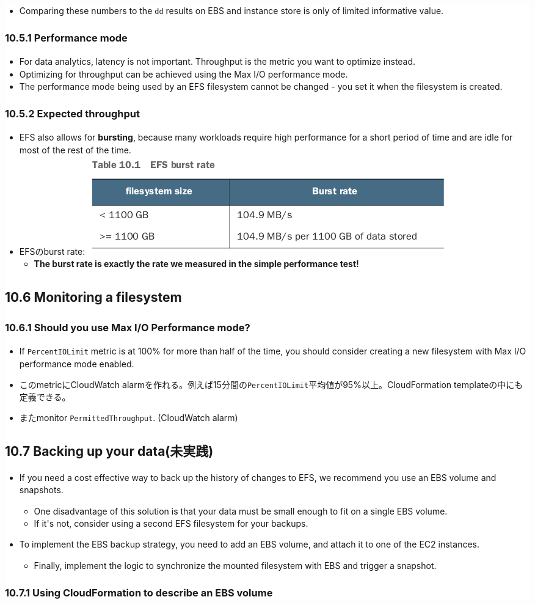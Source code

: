 - Comparing these numbers to the `dd` results on EBS and instance store is only of limited informative value.

### 10.5.1 Performance mode

- For data analytics, latency is not important. Throughput is the metric you want to optimize instead.
- Optimizing for throughput can be achieved using the Max I/O performance mode.
- The performance mode being used by an EFS filesystem cannot be changed - you set it when the filesystem is created.

### 10.5.2 Expected throughput

- EFS also allows for **bursting**, because many workloads require high performance for a short period of time and are idle for most of the rest of the time.
- EFSのburst rate: ![](img/efs-burst-rate-2020-11-14-22-02-21.png)
  - **The burst rate is exactly the rate we measured in the simple performance test!**

## 10.6 Monitoring a filesystem

### 10.6.1 Should you use Max I/O Performance mode?

- If `PercentIOLimit` metric is at 100% for more than half of the time, you should consider creating a new filesystem with Max I/O performance mode enabled.

- このmetricにCloudWatch alarmを作れる。例えば15分間の`PercentIOLimit`平均値が95%以上。CloudFormation templateの中にも定義できる。

- またmonitor `PermittedThroughput`. (CloudWatch alarm)

## 10.7 Backing up your data(未実践)

- If you need a cost effective way to back up the history of changes to EFS, we recommend you use an EBS volume and snapshots.
  - One disadvantage of this solution is that your data must be small enough to fit on a single EBS volume.
  - If it's not, consider using a second EFS filesystem for your backups.

- To implement the EBS backup strategy, you need to add an EBS volume, and attach it to one of the EC2 instances.
  - Finally, implement the logic to synchronize the mounted filesystem with EBS and trigger a snapshot.

### 10.7.1 Using CloudFormation to describe an EBS volume
